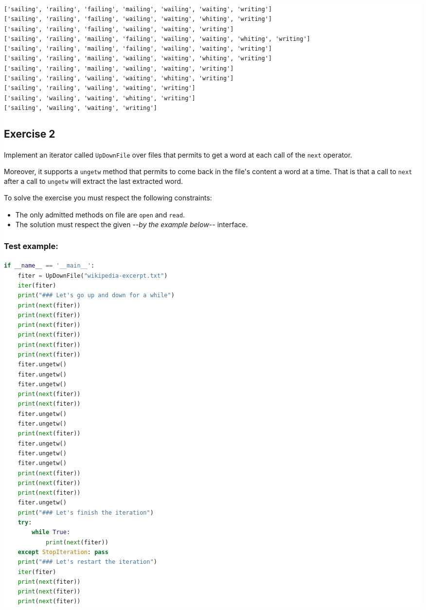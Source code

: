 ```code
['sailing', 'railing', 'failing', 'mailing', 'wailing', 'waiting', 'writing']
['sailing', 'railing', 'failing', 'wailing', 'waiting', 'whiting', 'writing']
['sailing', 'railing', 'failing', 'wailing', 'waiting', 'writing']
['sailing', 'railing', 'mailing', 'failing', 'wailing', 'waiting', 'whiting', 'writing']
['sailing', 'railing', 'mailing', 'failing', 'wailing', 'waiting', 'writing']
['sailing', 'railing', 'mailing', 'wailing', 'waiting', 'whiting', 'writing']
['sailing', 'railing', 'mailing', 'wailing', 'waiting', 'writing']
['sailing', 'railing', 'wailing', 'waiting', 'whiting', 'writing']
['sailing', 'railing', 'wailing', 'waiting', 'writing']
['sailing', 'wailing', 'waiting', 'whiting', 'writing']
['sailing', 'wailing', 'waiting', 'writing']
```

## Exercise 2

Implement an iterator called `UpDownFile` over files that permits to get a word at each call of the `next` operator.  

Moreover, it supports a `ungetw` method that permits to come back in the file's content a word at a time. 
That is that a call to `next` after a call to `ungetw` will extract the last extracted word.  

To solve the exercise you must respect the following constraints:  
- The only admitted methods on file are `open` and `read`.
- The solution must respect the given *--by the example below--* interface.  

### Test example:

```py
if __name__ == '__main__':
    fiter = UpDownFile("wikipedia-excerpt.txt")
    iter(fiter)
    print("### Let's go up and down for a while") 
    print(next(fiter))
    print(next(fiter))
    print(next(fiter))
    print(next(fiter))
    print(next(fiter))
    print(next(fiter))
    fiter.ungetw()
    fiter.ungetw()
    fiter.ungetw()
    print(next(fiter))
    print(next(fiter))
    fiter.ungetw()
    fiter.ungetw()
    print(next(fiter))
    fiter.ungetw()
    fiter.ungetw()
    fiter.ungetw()
    print(next(fiter))
    print(next(fiter))
    print(next(fiter))
    fiter.ungetw()
    print("### Let's finish the iteration") 
    try:
        while True:
            print(next(fiter))
    except StopIteration: pass
    print("### Let's restart the iteration") 
    iter(fiter)
    print(next(fiter))
    print(next(fiter))
    print(next(fiter))
```